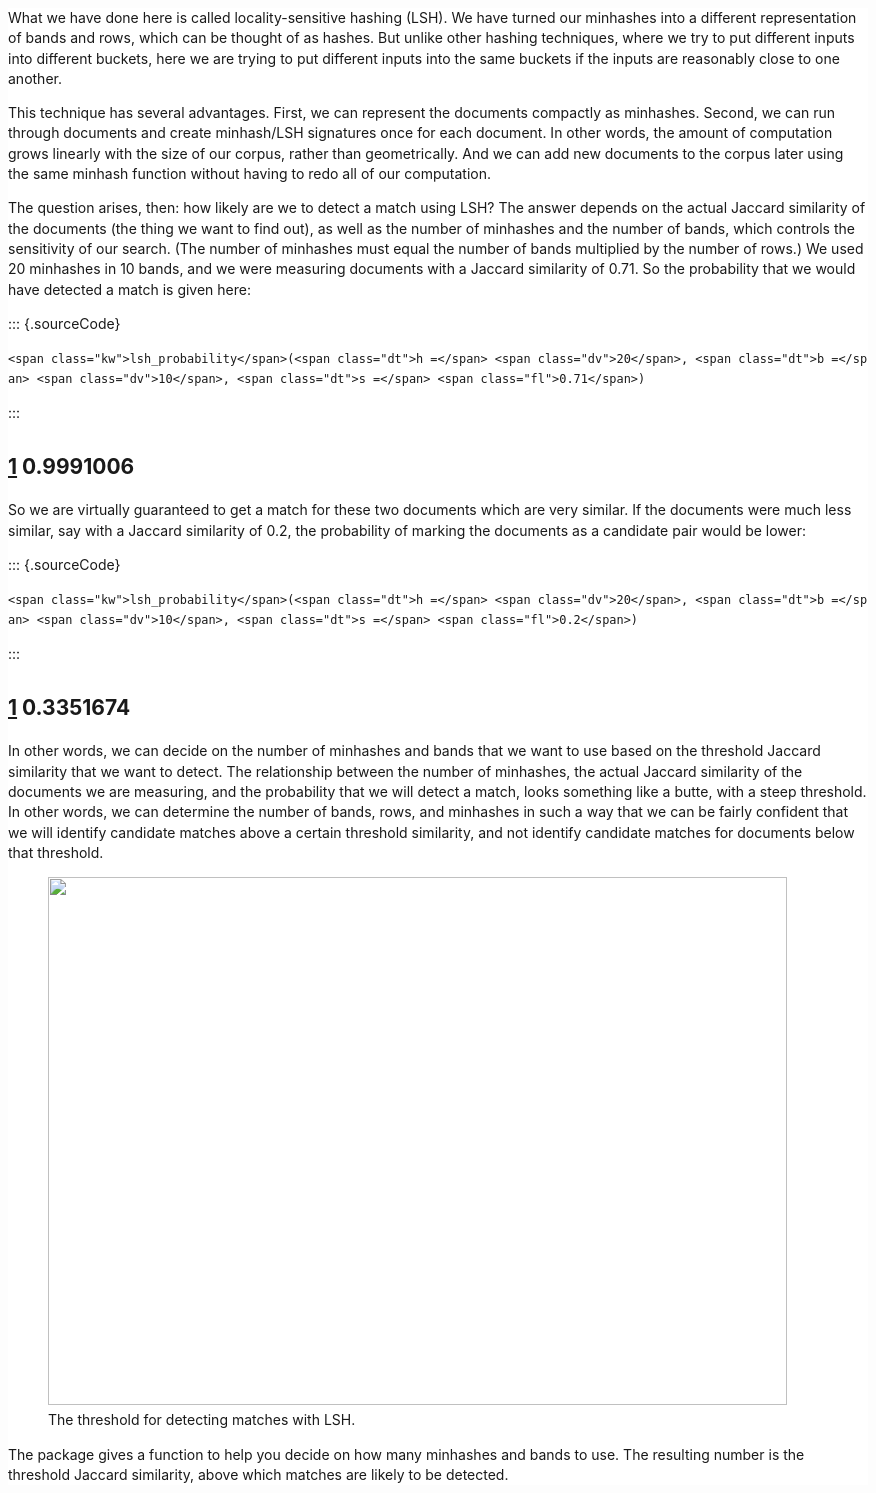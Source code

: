 What we have done here is called locality-sensitive hashing (LSH). We have turned our minhashes into a different representation of bands and rows, which can be thought of as hashes. But unlike other hashing techniques, where we try to put different inputs into different buckets, here we are trying to put different inputs into the same buckets if the inputs are reasonably close to one another.

This technique has several advantages. First, we can represent the documents compactly as minhashes. Second, we can run through documents and create minhash/LSH signatures once for each document. In other words, the amount of computation grows linearly with the size of our corpus, rather than geometrically. And we can add new documents to the corpus later using the same minhash function without having to redo all of our computation.

The question arises, then: how likely are we to detect a match using LSH? The answer depends on the actual Jaccard similarity of the documents (the thing we want to find out), as well as the number of minhashes and the number of bands, which controls the sensitivity of our search. (The number of minhashes must equal the number of bands multiplied by the number of rows.) We used 20 minhashes in 10 bands, and we were measuring documents with a Jaccard similarity of 0.71. So the probability that we would have detected a match is given here:

::: {.sourceCode}
<pre class="sourceCode r"><code>&lt;span class="kw">lsh_probability&lt;/span>(&lt;span class="dt">h =&lt;/span> &lt;span class="dv">20&lt;/span>, &lt;span class="dt">b =&lt;/span> &lt;span class="dv">10&lt;/span>, &lt;span class="dt">s =&lt;/span> &lt;span class="fl">0.71&lt;/span>)</code></pre>
:::

## [1](http://viraltexts.org/) 0.9991006

So we are virtually guaranteed to get a match for these two documents which are very similar. If the documents were much less similar, say with a Jaccard similarity of 0.2, the probability of marking the documents as a candidate pair would be lower:

::: {.sourceCode}
<pre class="sourceCode r"><code>&lt;span class="kw">lsh_probability&lt;/span>(&lt;span class="dt">h =&lt;/span> &lt;span class="dv">20&lt;/span>, &lt;span class="dt">b =&lt;/span> &lt;span class="dv">10&lt;/span>, &lt;span class="dt">s =&lt;/span> &lt;span class="fl">0.2&lt;/span>)</code></pre>
:::

## [1](http://viraltexts.org/) 0.3351674

In other words, we can decide on the number of minhashes and bands that we want to use based on the threshold Jaccard similarity that we want to detect. The relationship between the number of minhashes, the actual Jaccard similarity of the documents we are measuring, and the probability that we will detect a match, looks something like a butte, with a steep threshold. In other words, we can determine the number of bands, rows, and minhashes in such a way that we can be fairly confident that we will identify candidate matches above a certain threshold similarity, and not identify candidate matches for documents below that threshold.
<figure id="attachment_559" style="max-width: 739px" class="wp-caption alignnone">
<img class="size-medium_large wp-image-559" src="https://i1.wp.com/lincolnmullen.com/blog/wp-content/uploads/2017/01/threshold.png?resize=739%2C528" alt="" width="739" height="528" srcset="https://i1.wp.com/lincolnmullen.com/blog/wp-content/uploads/2017/01/threshold.png?resize=768%2C549 768w, https://i1.wp.com/lincolnmullen.com/blog/wp-content/uploads/2017/01/threshold.png?resize=300%2C214 300w, https://i1.wp.com/lincolnmullen.com/blog/wp-content/uploads/2017/01/threshold.png?resize=1024%2C731 1024w, https://i1.wp.com/lincolnmullen.com/blog/wp-content/uploads/2017/01/threshold.png?w=1344 1344w" sizes="(max-width: 739px) 100vw, 739px" data-recalc-dims="1" />
<figcaption class="wp-caption-text">
The threshold for detecting matches with LSH.
</figcaption>
</figure>
The package gives a function to help you decide on how many minhashes and bands to use. The resulting number is the threshold Jaccard similarity, above which matches are likely to be detected.
